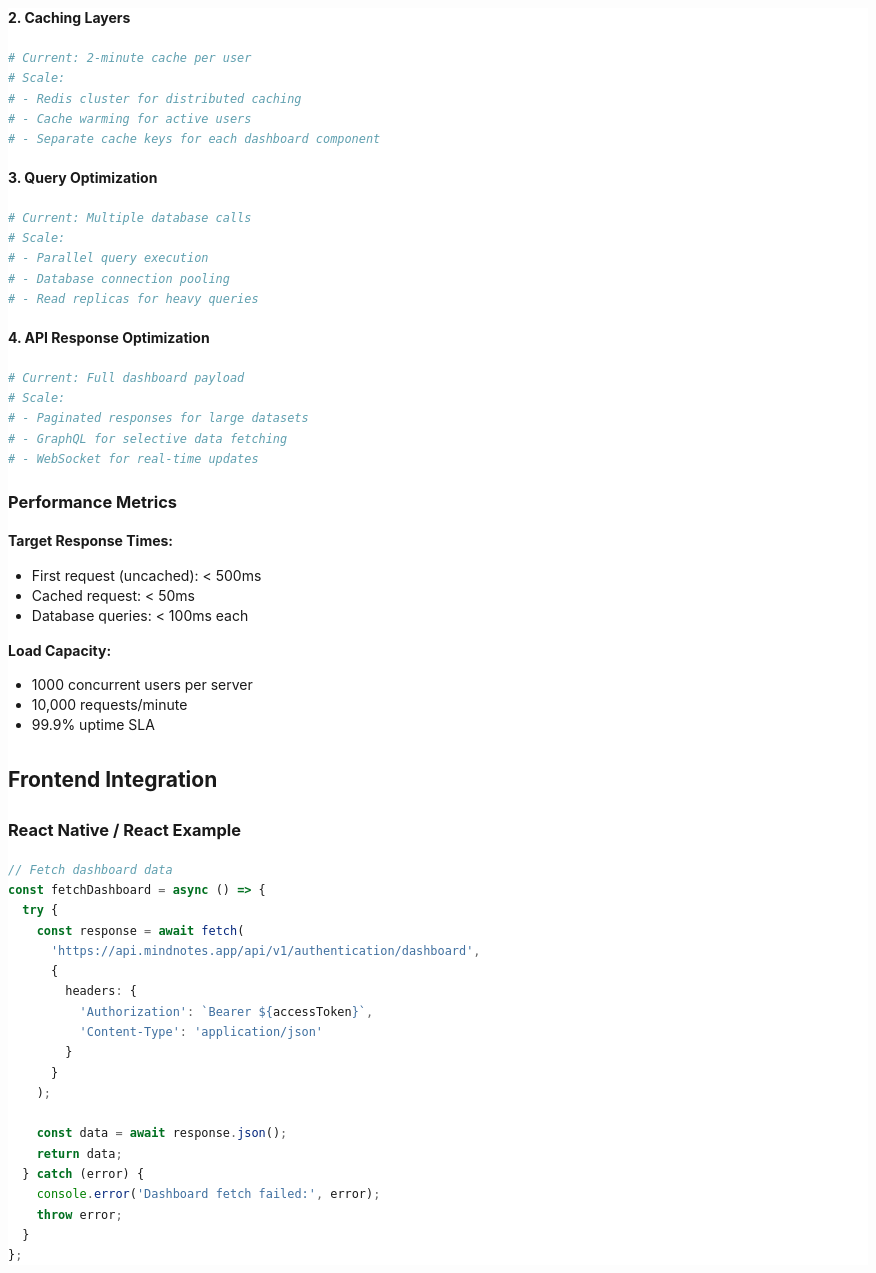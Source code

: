 #### 2. Caching Layers
```python
# Current: 2-minute cache per user
# Scale:
# - Redis cluster for distributed caching
# - Cache warming for active users
# - Separate cache keys for each dashboard component
```

#### 3. Query Optimization
```python
# Current: Multiple database calls
# Scale:
# - Parallel query execution
# - Database connection pooling
# - Read replicas for heavy queries
```

#### 4. API Response Optimization
```python
# Current: Full dashboard payload
# Scale:
# - Paginated responses for large datasets
# - GraphQL for selective data fetching
# - WebSocket for real-time updates
```

### Performance Metrics

**Target Response Times:**
- First request (uncached): < 500ms
- Cached request: < 50ms
- Database queries: < 100ms each

**Load Capacity:**
- 1000 concurrent users per server
- 10,000 requests/minute
- 99.9% uptime SLA

## Frontend Integration

### React Native / React Example

```typescript
// Fetch dashboard data
const fetchDashboard = async () => {
  try {
    const response = await fetch(
      'https://api.mindnotes.app/api/v1/authentication/dashboard',
      {
        headers: {
          'Authorization': `Bearer ${accessToken}`,
          'Content-Type': 'application/json'
        }
      }
    );

    const data = await response.json();
    return data;
  } catch (error) {
    console.error('Dashboard fetch failed:', error);
    throw error;
  }
};

```